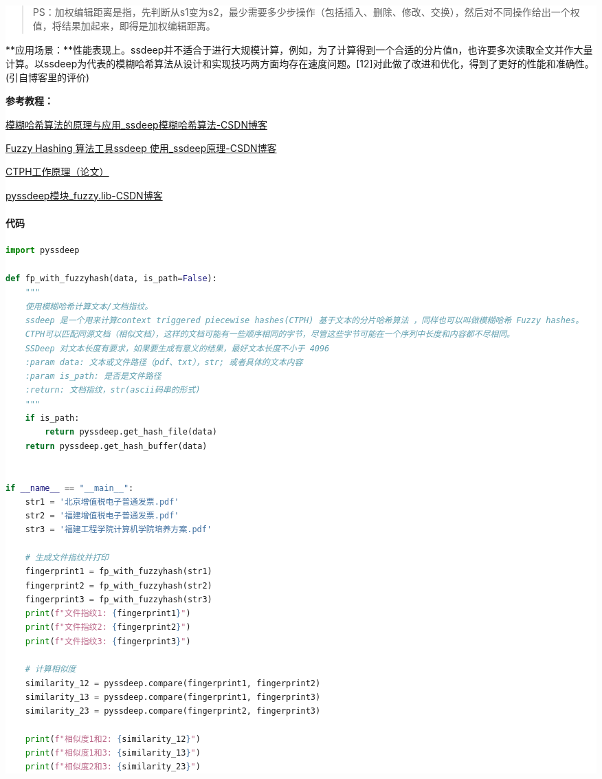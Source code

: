    > PS：加权编辑距离是指，先判断从s1变为s2，最少需要多少步操作（包括插入、删除、修改、交换），然后对不同操作给出一个权值，将结果加起来，即得是加权编辑距离。

**应用场景：**性能表现上。ssdeep并不适合于进行大规模计算，例如，为了计算得到一个合适的分片值n，也许要多次读取全文并作大量计算。以ssdeep为代表的模糊哈希算法从设计和实现技巧两方面均存在速度问题。[12]对此做了改进和优化，得到了更好的性能和准确性。(引自博客里的评价)

**参考教程：**

[模糊哈希算法的原理与应用_ssdeep模糊哈希算法-CSDN博客](https://blog.csdn.net/cwqbuptcwqbupt/article/details/7591818)

[Fuzzy Hashing 算法工具ssdeep 使用_ssdeep原理-CSDN博客](https://blog.csdn.net/chichoxian/article/details/54849406)

[CTPH工作原理（论文）](https://www.sciencedirect.com/science/article/pii/S1742287606000764?via%3Dihub)

[pyssdeep模块_fuzzy.lib-CSDN博客](https://blog.csdn.net/chichoxian/article/details/54912498)

#### 代码

```python
import pyssdeep

def fp_with_fuzzyhash(data, is_path=False):
    """
    使用模糊哈希计算文本/文档指纹。
    ssdeep 是一个用来计算context triggered piecewise hashes(CTPH) 基于文本的分片哈希算法 ，同样也可以叫做模糊哈希 Fuzzy hashes。
    CTPH可以匹配同源文档（相似文档），这样的文档可能有一些顺序相同的字节，尽管这些字节可能在一个序列中长度和内容都不尽相同。
    SSDeep 对文本长度有要求，如果要生成有意义的结果，最好文本长度不小于 4096
    :param data: 文本或文件路径（pdf、txt），str; 或者具体的文本内容
    :param is_path: 是否是文件路径
    :return: 文档指纹，str(ascii码串的形式)
    """
    if is_path:
        return pyssdeep.get_hash_file(data)
    return pyssdeep.get_hash_buffer(data)


if __name__ == "__main__":
    str1 = '北京增值税电子普通发票.pdf'
    str2 = '福建增值税电子普通发票.pdf'
    str3 = '福建工程学院计算机学院培养方案.pdf'

    # 生成文件指纹并打印
    fingerprint1 = fp_with_fuzzyhash(str1)
    fingerprint2 = fp_with_fuzzyhash(str2)
    fingerprint3 = fp_with_fuzzyhash(str3)
    print(f"文件指纹1: {fingerprint1}")
    print(f"文件指纹2: {fingerprint2}")
    print(f"文件指纹3: {fingerprint3}")

    # 计算相似度
    similarity_12 = pyssdeep.compare(fingerprint1, fingerprint2)
    similarity_13 = pyssdeep.compare(fingerprint1, fingerprint3)
    similarity_23 = pyssdeep.compare(fingerprint2, fingerprint3)

    print(f"相似度1和2: {similarity_12}")
    print(f"相似度1和3: {similarity_13}")
    print(f"相似度2和3: {similarity_23}")
```
